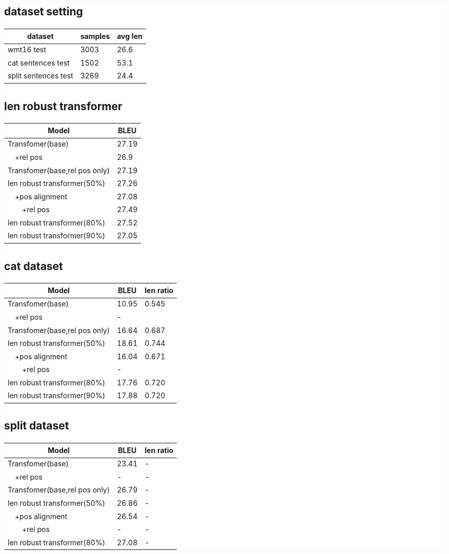 ## dataset setting
|dataset| samples| avg len|
|----|----|----|
|wmt16 test|3003|26.6|
|cat sentences test|1502|53.1|
|split sentences test|3269|24.4|

## len robust transformer

|Model  | BLEU|
|----|----|
|Transfomer(base)               |27.19    |
|&emsp;+rel pos                 |26.9     |
|Transfomer(base,rel pos only)  |27.19    |
|len robust transformer(50%)    |27.26    |
|&emsp;+pos alignment           |27.08    |
|&emsp;&emsp;+rel pos           |27.49    |
|len robust transformer(80%)    |27.52    |
|len robust transformer(90%)    |27.05    |

## cat dataset

|Model  | BLEU| len ratio|
|----|----|----|
|Transfomer(base)               |10.95    |0.545|
|&emsp;+rel pos                 |-        ||
|Transfomer(base,rel pos only)  |16.64    |0.687|
|len robust transformer(50%)    |18.61    |0.744|
|&emsp;+pos alignment           |16.04    |0.671|
|&emsp;&emsp;+rel pos           |-    ||
|len robust transformer(80%)    |17.76    |0.720|
|len robust transformer(90%)    |17.88    |0.720|

## split dataset

|Model  | BLEU| len ratio|
|----|----|----|
|Transfomer(base)               |23.41    |-|
|&emsp;+rel pos                 |-        |-|
|Transfomer(base,rel pos only)  |26.79    |-|
|len robust transformer(50%)    |26.86    |-|
|&emsp;+pos alignment           |26.54    |-|
|&emsp;&emsp;+rel pos           |-    |-|
|len robust transformer(80%)    |27.08    |-|